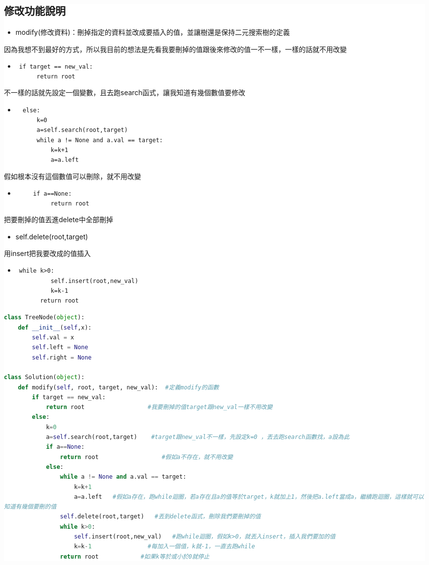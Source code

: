 ## 修改功能說明

* modify(修改資料)：刪掉指定的資料並改成要插入的值，並讓樹還是保持二元搜索樹的定義

因為我想不到最好的方式，所以我目前的想法是先看我要刪掉的值跟後來修改的值一不一樣，一樣的話就不用改變
*      if target == new_val:
            return root
            
不一樣的話就先設定一個變數，且去跑search函式，讓我知道有幾個數值要修改
*       else: 
            k=0                                          
            a=self.search(root,target)
            while a != None and a.val == target:
                k=k+1
                a=a.left  

假如根本沒有這個數值可以刪除，就不用改變
*          if a==None:
                return root  

把要刪掉的值丟進delete中全部刪掉
*   self.delete(root,target)

用insert把我要改成的值插入
*      while k>0:
                self.insert(root,new_val)
                k=k-1
             return root  


```python
class TreeNode(object):
    def __init__(self,x):
        self.val = x
        self.left = None
        self.right = None
        
class Solution(object):
    def modify(self, root, target, new_val):  #定義modify的函數
        if target == new_val:     
            return root                  #我要刪掉的值target跟new_val一樣不用改變
        else: 
            k=0                                          
            a=self.search(root,target)    #target跟new_val不一樣，先設定k=0 ，丟去跑search函數找，a設為此
            if a==None:                     
                return root                  #假如a不存在，就不用改變      
            else:                       
                while a != None and a.val == target:
                    k=k+1
                    a=a.left   #假如a存在，跑while迴圈，若a存在且a的值等於target，k就加上1，然後把a.left當成a，繼續跑迴圈，這樣就可以知道有幾個要刪的值
                self.delete(root,target)   #丟到delete函式，刪除我們要刪掉的值
                while k>0:
                    self.insert(root,new_val)   #跑while迴圈，假如k>0，就丟入insert，插入我們要加的值
                    k=k-1                #每加入一個值，k就-1，一直去跑while
                return root            #如果k等於或小於0就停止
```


```python

```
